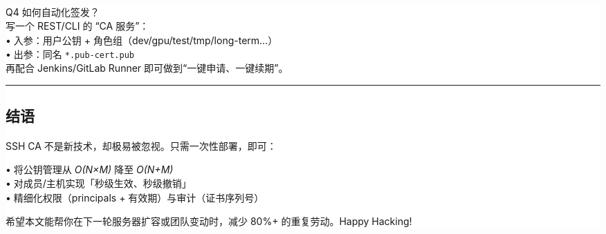 Q4 如何自动化签发？  
写一个 REST/CLI 的 “CA 服务”：  
• 入参：用户公钥 + 角色组（dev/gpu/test/tmp/long-term…）  
• 出参：同名 `*.pub-cert.pub`  
再配合 Jenkins/GitLab Runner 即可做到“一键申请、一键续期”。

---

## 结语

SSH CA 不是新技术，却极易被忽视。只需一次性部署，即可：

• 将公钥管理从 *O(N×M)* 降至 *O(N+M)*  
• 对成员/主机实现「秒级生效、秒级撤销」  
• 精细化权限（principals + 有效期）与审计（证书序列号）

希望本文能帮你在下一轮服务器扩容或团队变动时，减少 80%+ 的重复劳动。Happy Hacking!